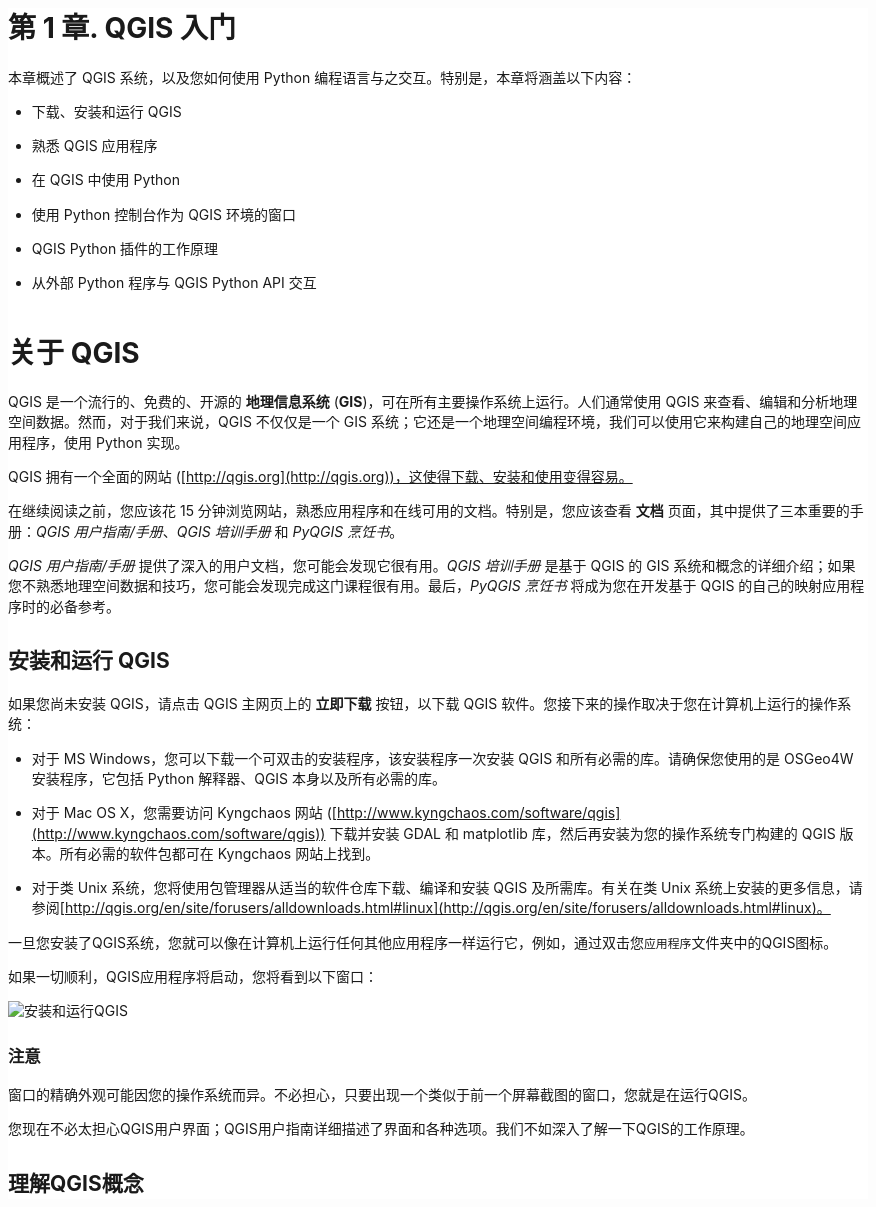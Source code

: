 # 第 1 章. QGIS 入门

本章概述了 QGIS 系统，以及您如何使用 Python 编程语言与之交互。特别是，本章将涵盖以下内容：

+   下载、安装和运行 QGIS

+   熟悉 QGIS 应用程序

+   在 QGIS 中使用 Python

+   使用 Python 控制台作为 QGIS 环境的窗口

+   QGIS Python 插件的工作原理

+   从外部 Python 程序与 QGIS Python API 交互

# 关于 QGIS

QGIS 是一个流行的、免费的、开源的 **地理信息系统** (**GIS**)，可在所有主要操作系统上运行。人们通常使用 QGIS 来查看、编辑和分析地理空间数据。然而，对于我们来说，QGIS 不仅仅是一个 GIS 系统；它还是一个地理空间编程环境，我们可以使用它来构建自己的地理空间应用程序，使用 Python 实现。

QGIS 拥有一个全面的网站 ([http://qgis.org](http://qgis.org))，这使得下载、安装和使用变得容易。

在继续阅读之前，您应该花 15 分钟浏览网站，熟悉应用程序和在线可用的文档。特别是，您应该查看 **文档** 页面，其中提供了三本重要的手册：*QGIS 用户指南/手册*、*QGIS 培训手册* 和 *PyQGIS 烹饪书*。

*QGIS 用户指南/手册* 提供了深入的用户文档，您可能会发现它很有用。*QGIS 培训手册* 是基于 QGIS 的 GIS 系统和概念的详细介绍；如果您不熟悉地理空间数据和技巧，您可能会发现完成这门课程很有用。最后，*PyQGIS 烹饪书* 将成为您在开发基于 QGIS 的自己的映射应用程序时的必备参考。

## 安装和运行 QGIS

如果您尚未安装 QGIS，请点击 QGIS 主网页上的 **立即下载** 按钮，以下载 QGIS 软件。您接下来的操作取决于您在计算机上运行的操作系统：

+   对于 MS Windows，您可以下载一个可双击的安装程序，该安装程序一次安装 QGIS 和所有必需的库。请确保您使用的是 OSGeo4W 安装程序，它包括 Python 解释器、QGIS 本身以及所有必需的库。

+   对于 Mac OS X，您需要访问 Kyngchaos 网站 ([http://www.kyngchaos.com/software/qgis](http://www.kyngchaos.com/software/qgis)) 下载并安装 GDAL 和 matplotlib 库，然后再安装为您的操作系统专门构建的 QGIS 版本。所有必需的软件包都可在 Kyngchaos 网站上找到。

+   对于类 Unix 系统，您将使用包管理器从适当的软件仓库下载、编译和安装 QGIS 及所需库。有关在类 Unix 系统上安装的更多信息，请参阅[http://qgis.org/en/site/forusers/alldownloads.html#linux](http://qgis.org/en/site/forusers/alldownloads.html#linux)。

一旦您安装了QGIS系统，您就可以像在计算机上运行任何其他应用程序一样运行它，例如，通过双击您`应用程序`文件夹中的QGIS图标。

如果一切顺利，QGIS应用程序将启动，您将看到以下窗口：

![安装和运行QGIS](img/00002.jpeg)

### 注意

窗口的精确外观可能因您的操作系统而异。不必担心，只要出现一个类似于前一个屏幕截图的窗口，您就是在运行QGIS。

您现在不必太担心QGIS用户界面；QGIS用户指南详细描述了界面和各种选项。我们不如深入了解一下QGIS的工作原理。

## 理解QGIS概念
